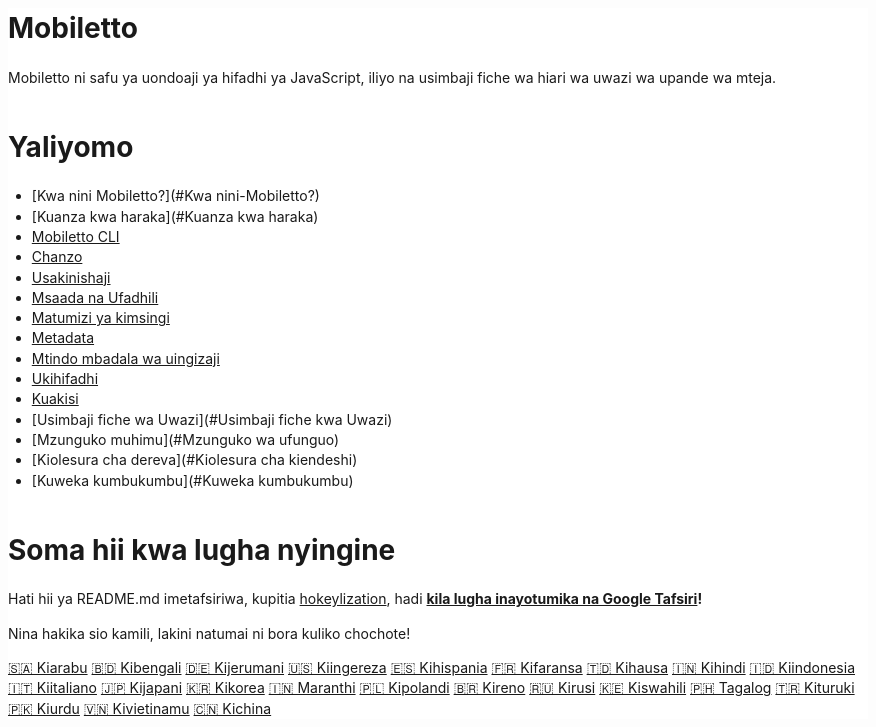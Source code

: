 Mobiletto
 ==========

 Mobiletto ni safu ya uondoaji ya hifadhi ya JavaScript, iliyo na usimbaji fiche wa hiari wa uwazi wa upande wa mteja.

 # Yaliyomo
 * [Kwa nini Mobiletto?](#Kwa nini-Mobiletto?)
 * [Kuanza kwa haraka](#Kuanza kwa haraka)
 * [Mobiletto CLI](#mobiletto-cli)
 * [Chanzo](#Chanzo)
 * [Usakinishaji](#Usakinishaji)
 * [Msaada na Ufadhili](#Msaada-na-Ufadhili)
 * [Matumizi ya kimsingi](#Matumizi-msingi)
 * [Metadata](#Metadata)
 * [Mtindo mbadala wa uingizaji](#Mtindo-Mbadala-kuagiza)
 * [Ukihifadhi](#Uhifadhi)
 * [Kuakisi](#Kuakisi)
 * [Usimbaji fiche wa Uwazi](#Usimbaji fiche kwa Uwazi)
 * [Mzunguko muhimu](#Mzunguko wa ufunguo)
 * [Kiolesura cha dereva](#Kiolesura cha kiendeshi)
 * [Kuweka kumbukumbu](#Kuweka kumbukumbu)

 # Soma hii kwa lugha nyingine
 Hati hii ya README.md imetafsiriwa, kupitia [hokeylization](https://github.com/cobbzilla/hokeylization), hadi
 **[kila lugha inayotumika na Google Tafsiri](https://cloud.google.com/translate/docs/languages)!**

 Nina hakika sio kamili, lakini natumai ni bora kuliko chochote!

 [🇸🇦 Kiarabu](hati/ar/README.md)
 [🇧🇩 Kibengali](hati/bn/README.md)
 [🇩🇪 Kijerumani](../de/README.md)
 [🇺🇸 Kiingereza]( hati/sw/README.md)
 [🇪🇸 Kihispania](hati/es/README.md)
 [🇫🇷 Kifaransa](../fr/README.md)
 [🇹🇩 Kihausa](hati/ha/README.md)
 [🇮🇳 Kihindi](hati/hi/README.md)
 [🇮🇩 Kiindonesia](hati/id/README.md)
 [🇮🇹 Kiitaliano](hati/it/README.md)
 [🇯🇵 Kijapani](hati/ja/README.md)
 [🇰🇷 Kikorea](hati/ko/README.md)
 [🇮🇳 Maranthi](hati/mr/README.md)
 [🇵🇱 Kipolandi](hati/pl/README.md)
 [🇧🇷 Kireno](hati/pt/README.md)
 [🇷🇺 Kirusi](hati/ru/README.md)
 [🇰🇪 Kiswahili](hati/sw/README.md)
 [🇵🇭 Tagalog](../tl/README.md)
 [🇹🇷 Kituruki](hati/tr/README.md)
 [🇵🇰 Kiurdu](hati/ur/README.md)
 [🇻🇳 Kivietinamu](hati/vi/README.md)
 [🇨🇳 Kichina](hati/zh/README.md)
